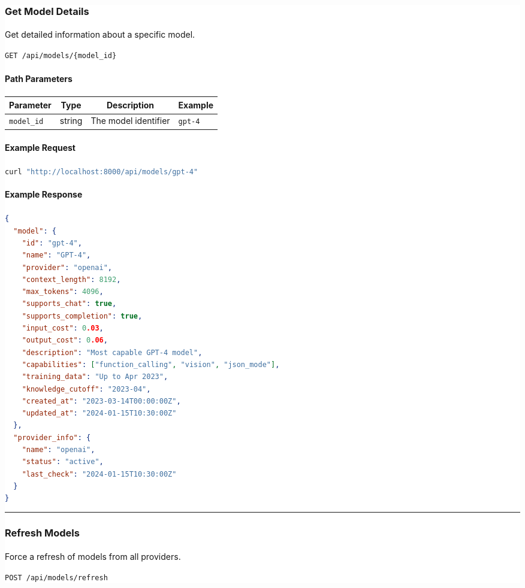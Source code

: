 
### Get Model Details
Get detailed information about a specific model.

```http
GET /api/models/{model_id}
```

#### Path Parameters
| Parameter | Type | Description | Example |
|-----------|------|-------------|---------|
| `model_id` | string | The model identifier | `gpt-4` |

#### Example Request
```bash
curl "http://localhost:8000/api/models/gpt-4"
```

#### Example Response
```json
{
  "model": {
    "id": "gpt-4",
    "name": "GPT-4",
    "provider": "openai",
    "context_length": 8192,
    "max_tokens": 4096,
    "supports_chat": true,
    "supports_completion": true,
    "input_cost": 0.03,
    "output_cost": 0.06,
    "description": "Most capable GPT-4 model",
    "capabilities": ["function_calling", "vision", "json_mode"],
    "training_data": "Up to Apr 2023",
    "knowledge_cutoff": "2023-04",
    "created_at": "2023-03-14T00:00:00Z",
    "updated_at": "2024-01-15T10:30:00Z"
  },
  "provider_info": {
    "name": "openai",
    "status": "active",
    "last_check": "2024-01-15T10:30:00Z"
  }
}
```

---

### Refresh Models
Force a refresh of models from all providers.

```http
POST /api/models/refresh
```
